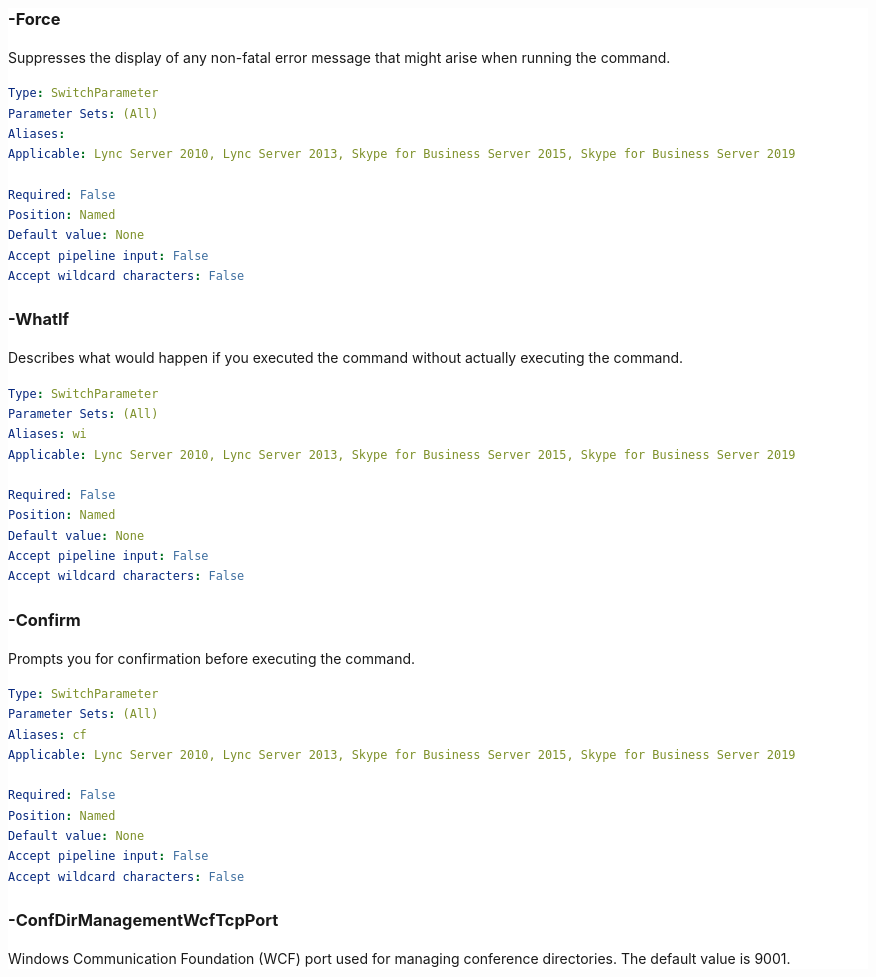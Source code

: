 ### -Force
Suppresses the display of any non-fatal error message that might arise when running the command.

```yaml
Type: SwitchParameter
Parameter Sets: (All)
Aliases: 
Applicable: Lync Server 2010, Lync Server 2013, Skype for Business Server 2015, Skype for Business Server 2019

Required: False
Position: Named
Default value: None
Accept pipeline input: False
Accept wildcard characters: False
```

### -WhatIf
Describes what would happen if you executed the command without actually executing the command.

```yaml
Type: SwitchParameter
Parameter Sets: (All)
Aliases: wi
Applicable: Lync Server 2010, Lync Server 2013, Skype for Business Server 2015, Skype for Business Server 2019

Required: False
Position: Named
Default value: None
Accept pipeline input: False
Accept wildcard characters: False
```

### -Confirm
Prompts you for confirmation before executing the command.

```yaml
Type: SwitchParameter
Parameter Sets: (All)
Aliases: cf
Applicable: Lync Server 2010, Lync Server 2013, Skype for Business Server 2015, Skype for Business Server 2019

Required: False
Position: Named
Default value: None
Accept pipeline input: False
Accept wildcard characters: False
```

### -ConfDirManagementWcfTcpPort
Windows Communication Foundation (WCF) port used for managing conference directories.
The default value is 9001.
